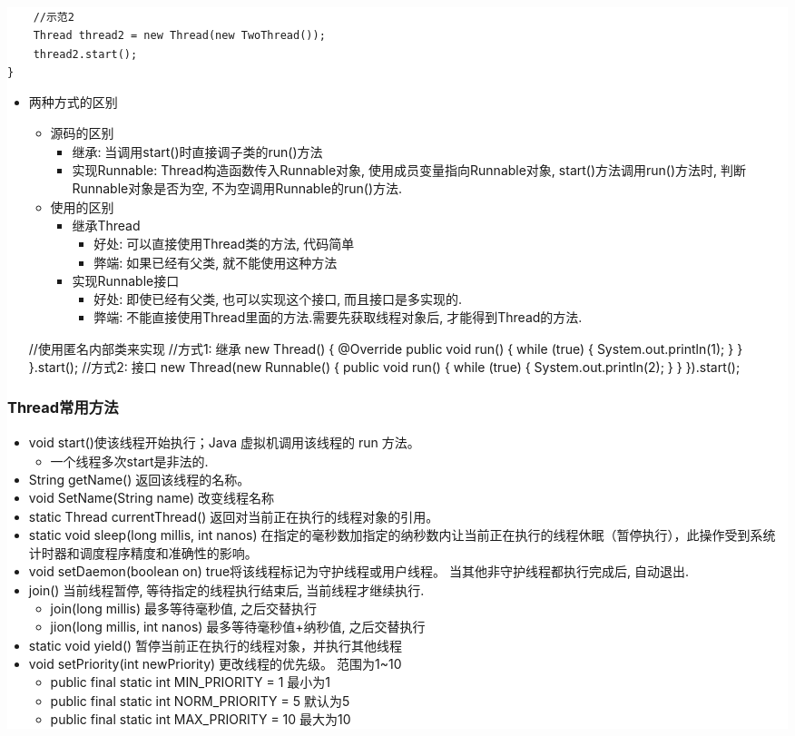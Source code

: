 		//示范2
		Thread thread2 = new Thread(new TwoThread());
		thread2.start();
	}

* 两种方式的区别
	* 源码的区别
		* 继承: 当调用start()时直接调子类的run()方法
		* 实现Runnable: Thread构造函数传入Runnable对象, 使用成员变量指向Runnable对象, start()方法调用run()方法时, 判断Runnable对象是否为空, 不为空调用Runnable的run()方法.
	* 使用的区别
		* 继承Thread
			* 好处: 可以直接使用Thread类的方法, 代码简单
			* 弊端: 如果已经有父类, 就不能使用这种方法
		* 实现Runnable接口
			* 好处: 即使已经有父类, 也可以实现这个接口, 而且接口是多实现的.
			* 弊端: 不能直接使用Thread里面的方法.需要先获取线程对象后, 才能得到Thread的方法.


	//使用匿名内部类来实现
	//方式1: 继承
	new Thread() {
		@Override
		public void run() {
			while (true) {
				System.out.println(1);
			}
		}
	}.start();
	//方式2: 接口
	new Thread(new Runnable() {
		public void run() {
			while (true) {
				System.out.println(2);
			}
		}
	}).start();

### Thread常用方法
* void start()使该线程开始执行；Java 虚拟机调用该线程的 run 方法。 	
	* 一个线程多次start是非法的.
* String getName() 返回该线程的名称。
* void SetName(String name) 改变线程名称
* static Thread currentThread() 返回对当前正在执行的线程对象的引用。 
* static void sleep(long millis, int nanos) 在指定的毫秒数加指定的纳秒数内让当前正在执行的线程休眠（暂停执行），此操作受到系统计时器和调度程序精度和准确性的影响。 
* void setDaemon(boolean on) true将该线程标记为守护线程或用户线程。 当其他非守护线程都执行完成后, 自动退出.
* join() 当前线程暂停, 等待指定的线程执行结束后, 当前线程才继续执行.
	* join(long millis) 最多等待毫秒值, 之后交替执行
	* jion(long millis, int nanos) 最多等待毫秒值+纳秒值, 之后交替执行
* static void yield() 暂停当前正在执行的线程对象，并执行其他线程 
* void setPriority(int newPriority) 更改线程的优先级。 范围为1~10
	* public final static int MIN_PRIORITY = 1 最小为1
	* public final static int NORM_PRIORITY = 5 默认为5
	* public final static int MAX_PRIORITY = 10 最大为10

